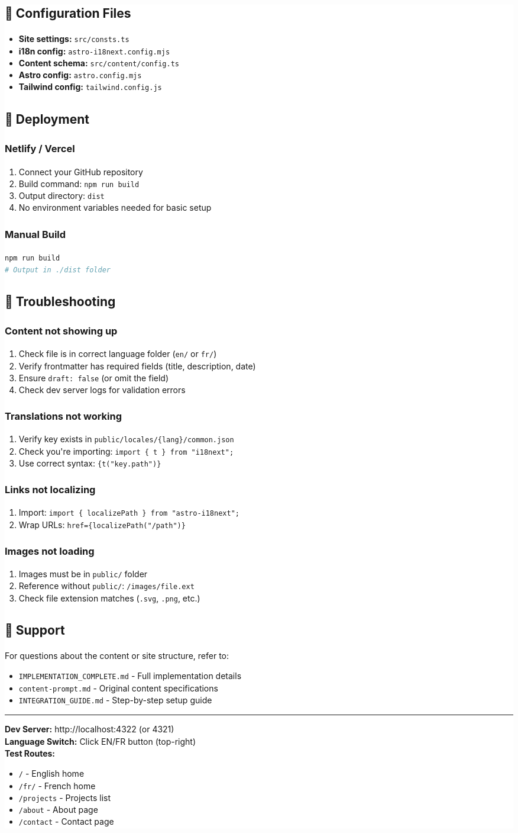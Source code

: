 ## 🔧 Configuration Files

- **Site settings:** `src/consts.ts`
- **i18n config:** `astro-i18next.config.mjs`
- **Content schema:** `src/content/config.ts`
- **Astro config:** `astro.config.mjs`
- **Tailwind config:** `tailwind.config.js`

## 🚢 Deployment

### Netlify / Vercel
1. Connect your GitHub repository
2. Build command: `npm run build`
3. Output directory: `dist`
4. No environment variables needed for basic setup

### Manual Build
```bash
npm run build
# Output in ./dist folder
```

## 🐛 Troubleshooting

### Content not showing up
1. Check file is in correct language folder (`en/` or `fr/`)
2. Verify frontmatter has required fields (title, description, date)
3. Ensure `draft: false` (or omit the field)
4. Check dev server logs for validation errors

### Translations not working
1. Verify key exists in `public/locales/{lang}/common.json`
2. Check you're importing: `import { t } from "i18next";`
3. Use correct syntax: `{t("key.path")}`

### Links not localizing
1. Import: `import { localizePath } from "astro-i18next";`
2. Wrap URLs: `href={localizePath("/path")}`

### Images not loading
1. Images must be in `public/` folder
2. Reference without `public/`: `/images/file.ext`
3. Check file extension matches (`.svg`, `.png`, etc.)

## 📧 Support

For questions about the content or site structure, refer to:
- `IMPLEMENTATION_COMPLETE.md` - Full implementation details
- `content-prompt.md` - Original content specifications
- `INTEGRATION_GUIDE.md` - Step-by-step setup guide

---

**Dev Server:** http://localhost:4322 (or 4321)  
**Language Switch:** Click EN/FR button (top-right)  
**Test Routes:**
- `/` - English home
- `/fr/` - French home
- `/projects` - Projects list
- `/about` - About page
- `/contact` - Contact page
